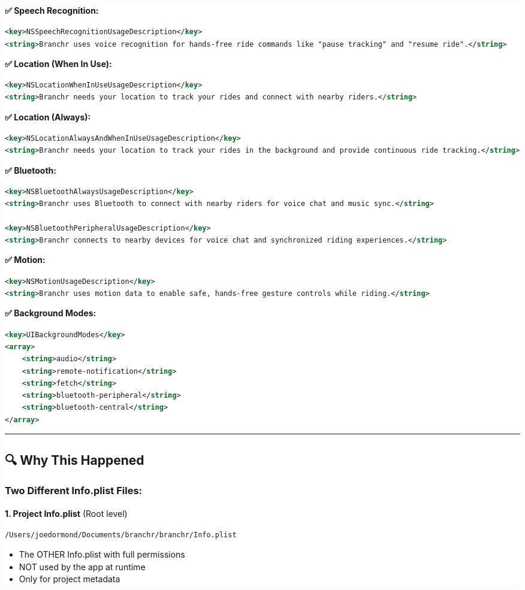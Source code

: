 **✅ Speech Recognition:**
```xml
<key>NSSpeechRecognitionUsageDescription</key>
<string>Branchr uses voice recognition for hands-free ride commands like "pause tracking" and "resume ride".</string>
```

**✅ Location (When In Use):**
```xml
<key>NSLocationWhenInUseUsageDescription</key>
<string>Branchr needs your location to track your rides and connect with nearby riders.</string>
```

**✅ Location (Always):**
```xml
<key>NSLocationAlwaysAndWhenInUseUsageDescription</key>
<string>Branchr needs your location to track your rides in the background and provide continuous ride tracking.</string>
```

**✅ Bluetooth:**
```xml
<key>NSBluetoothAlwaysUsageDescription</key>
<string>Branchr uses Bluetooth to connect with nearby riders for voice chat and music sync.</string>

<key>NSBluetoothPeripheralUsageDescription</key>
<string>Branchr connects to nearby devices for voice chat and synchronized riding experiences.</string>
```

**✅ Motion:**
```xml
<key>NSMotionUsageDescription</key>
<string>Branchr uses motion data to enable safe, hands-free gesture controls while riding.</string>
```

**✅ Background Modes:**
```xml
<key>UIBackgroundModes</key>
<array>
    <string>audio</string>
    <string>remote-notification</string>
    <string>fetch</string>
    <string>bluetooth-peripheral</string>
    <string>bluetooth-central</string>
</array>
```

---

## 🔍 Why This Happened

### Two Different Info.plist Files:

**1. Project Info.plist** (Root level)
```
/Users/joedormond/Documents/branchr/branchr/Info.plist
```
- The OTHER Info.plist with full permissions
- NOT used by the app at runtime
- Only for project metadata
